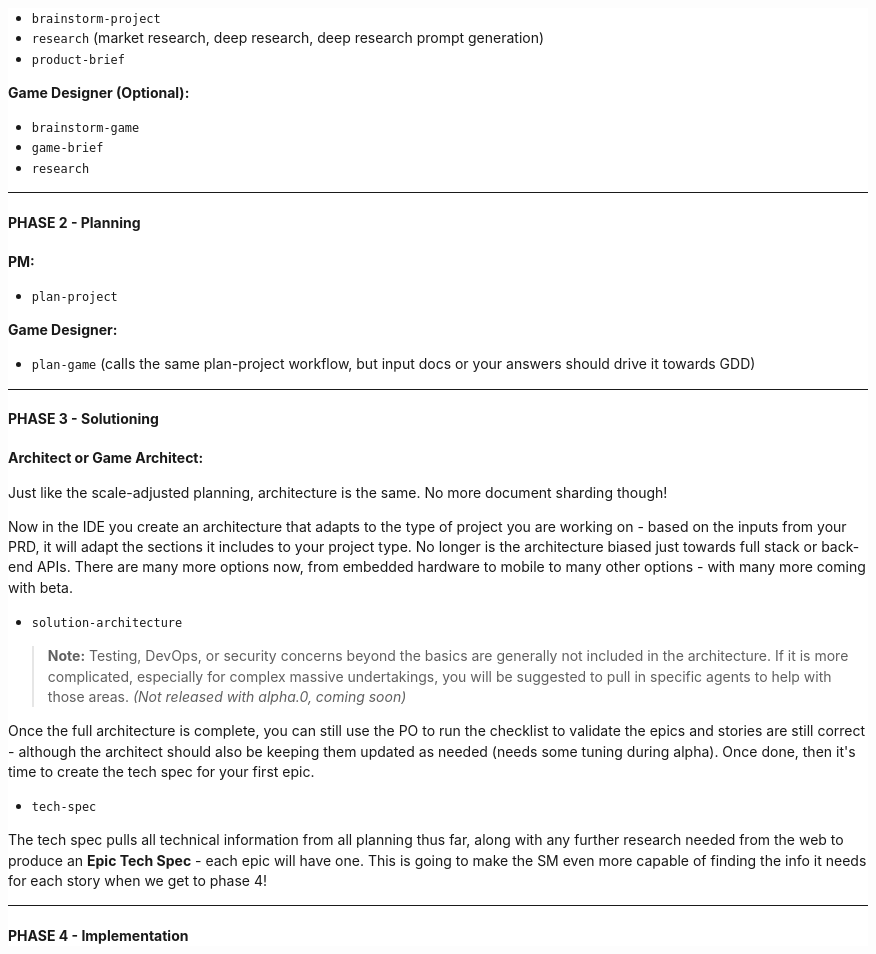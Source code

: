 - `brainstorm-project`
- `research` (market research, deep research, deep research prompt generation)
- `product-brief`

**Game Designer (Optional):**

- `brainstorm-game`
- `game-brief`
- `research`

---

#### **PHASE 2 - Planning**

**PM:**

- `plan-project`

**Game Designer:**

- `plan-game` (calls the same plan-project workflow, but input docs or your answers should drive it towards GDD)

---

#### **PHASE 3 - Solutioning**

**Architect or Game Architect:**

Just like the scale-adjusted planning, architecture is the same. No more document sharding though!

Now in the IDE you create an architecture that adapts to the type of project you are working on - based on the inputs from your PRD, it will adapt the sections it includes to your project type. No longer is the architecture biased just towards full stack or back-end APIs. There are many more options now, from embedded hardware to mobile to many other options - with many more coming with beta.

- `solution-architecture`

> **Note:** Testing, DevOps, or security concerns beyond the basics are generally not included in the architecture. If it is more complicated, especially for complex massive undertakings, you will be suggested to pull in specific agents to help with those areas. _(Not released with alpha.0, coming soon)_

Once the full architecture is complete, you can still use the PO to run the checklist to validate the epics and stories are still correct - although the architect should also be keeping them updated as needed (needs some tuning during alpha). Once done, then it's time to create the tech spec for your first epic.

- `tech-spec`

The tech spec pulls all technical information from all planning thus far, along with any further research needed from the web to produce an **Epic Tech Spec** - each epic will have one. This is going to make the SM even more capable of finding the info it needs for each story when we get to phase 4!

---

#### **PHASE 4 - Implementation**
